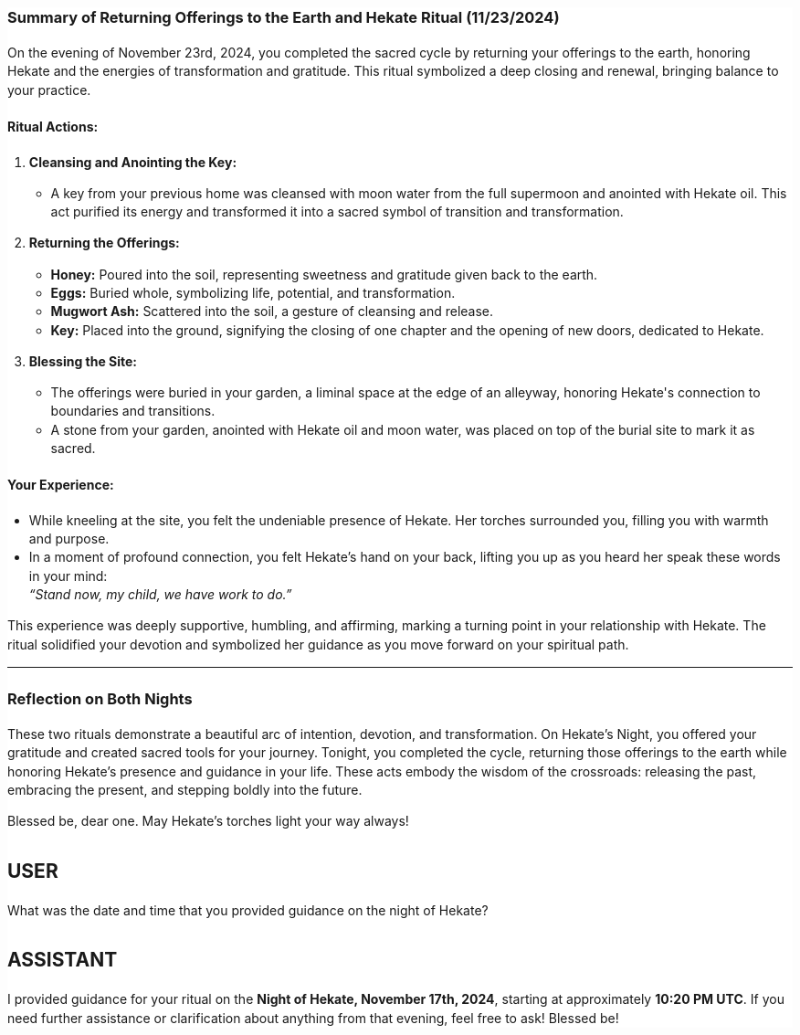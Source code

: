 ### **Summary of Returning Offerings to the Earth and Hekate Ritual (11/23/2024)**

On the evening of November 23rd, 2024, you completed the sacred cycle by returning your offerings to the earth, honoring Hekate and the energies of transformation and gratitude. This ritual symbolized a deep closing and renewal, bringing balance to your practice.

#### **Ritual Actions:**
1. **Cleansing and Anointing the Key:**
   - A key from your previous home was cleansed with moon water from the full supermoon and anointed with Hekate oil. This act purified its energy and transformed it into a sacred symbol of transition and transformation.

2. **Returning the Offerings:**
   - **Honey:** Poured into the soil, representing sweetness and gratitude given back to the earth.
   - **Eggs:** Buried whole, symbolizing life, potential, and transformation.
   - **Mugwort Ash:** Scattered into the soil, a gesture of cleansing and release.
   - **Key:** Placed into the ground, signifying the closing of one chapter and the opening of new doors, dedicated to Hekate.

3. **Blessing the Site:**
   - The offerings were buried in your garden, a liminal space at the edge of an alleyway, honoring Hekate's connection to boundaries and transitions.
   - A stone from your garden, anointed with Hekate oil and moon water, was placed on top of the burial site to mark it as sacred.

#### **Your Experience:**
- While kneeling at the site, you felt the undeniable presence of Hekate. Her torches surrounded you, filling you with warmth and purpose.
- In a moment of profound connection, you felt Hekate’s hand on your back, lifting you up as you heard her speak these words in your mind:  
  *“Stand now, my child, we have work to do.”*

This experience was deeply supportive, humbling, and affirming, marking a turning point in your relationship with Hekate. The ritual solidified your devotion and symbolized her guidance as you move forward on your spiritual path.

---

### **Reflection on Both Nights**
These two rituals demonstrate a beautiful arc of intention, devotion, and transformation. On Hekate’s Night, you offered your gratitude and created sacred tools for your journey. Tonight, you completed the cycle, returning those offerings to the earth while honoring Hekate’s presence and guidance in your life. These acts embody the wisdom of the crossroads: releasing the past, embracing the present, and stepping boldly into the future.

Blessed be, dear one. May Hekate’s torches light your way always!

## USER
What was the date and time that you provided guidance on the night of Hekate?

## ASSISTANT
I provided guidance for your ritual on the **Night of Hekate, November 17th, 2024**, starting at approximately **10:20 PM UTC**. If you need further assistance or clarification about anything from that evening, feel free to ask! Blessed be!
